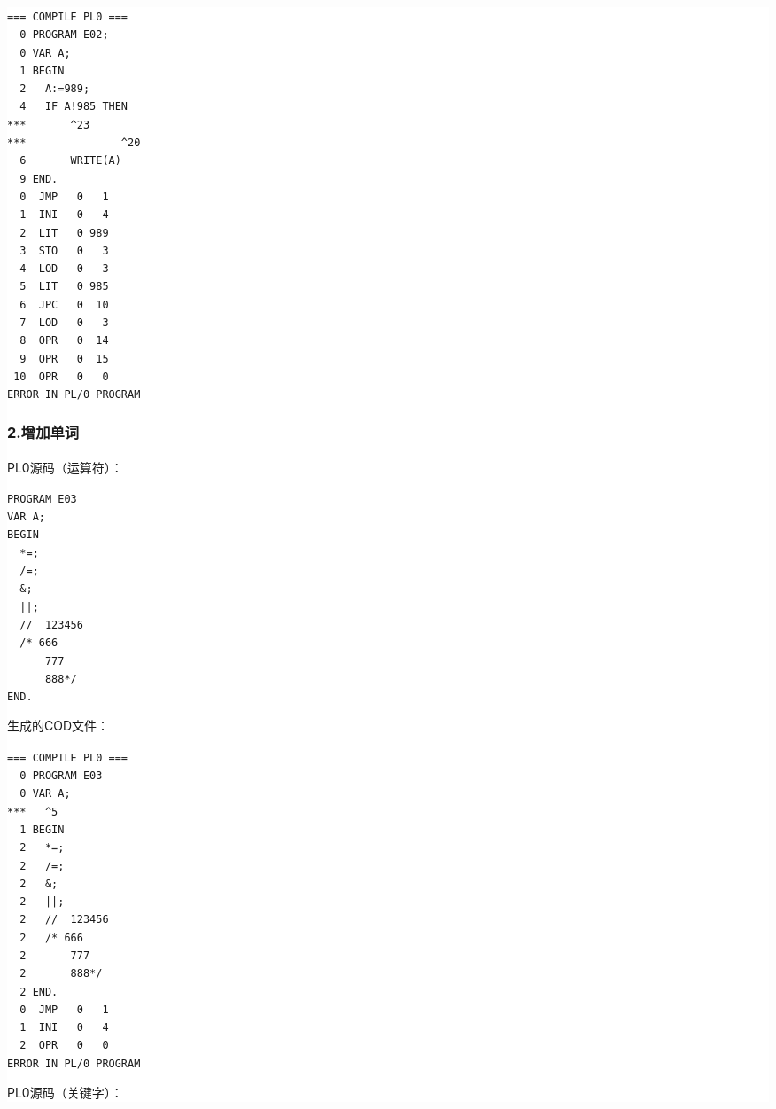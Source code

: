     === COMPILE PL0 ===
      0 PROGRAM E02; 
      0 VAR A; 
      1 BEGIN 
      2   A:=989; 
      4   IF A!985 THEN 
    ***       ^23
    ***               ^20
      6       WRITE(A) 
      9 END. 
      0  JMP   0   1
      1  INI   0   4
      2  LIT   0 989
      3  STO   0   3
      4  LOD   0   3
      5  LIT   0 985
      6  JPC   0  10
      7  LOD   0   3
      8  OPR   0  14
      9  OPR   0  15
     10  OPR   0   0
    ERROR IN PL/0 PROGRAM
### 2.增加单词
PL0源码（运算符）：

    PROGRAM E03
    VAR A;
    BEGIN
      *=;
      /=;
      &;
      ||;
      //  123456
      /* 666
          777
          888*/
    END.
生成的COD文件：

    === COMPILE PL0 ===
      0 PROGRAM E03 
      0 VAR A; 
    ***   ^5
      1 BEGIN 
      2   *=; 
      2   /=; 
      2   &; 
      2   ||; 
      2   //  123456 
      2   /* 666 
      2       777 
      2       888*/ 
      2 END. 
      0  JMP   0   1
      1  INI   0   4
      2  OPR   0   0
    ERROR IN PL/0 PROGRAM
PL0源码（关键字）：
